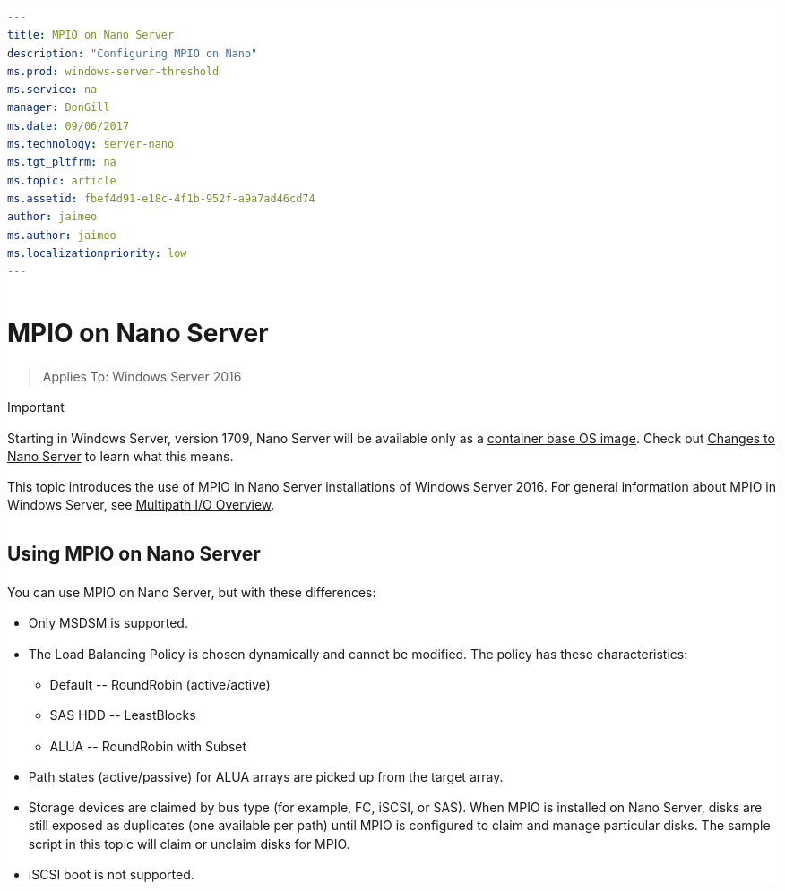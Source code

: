 ```yaml
---
title: MPIO on Nano Server
description: "Configuring MPIO on Nano"
ms.prod: windows-server-threshold
ms.service: na
manager: DonGill
ms.date: 09/06/2017
ms.technology: server-nano
ms.tgt_pltfrm: na
ms.topic: article
ms.assetid: fbef4d91-e18c-4f1b-952f-a9a7ad46cd74
author: jaimeo
ms.author: jaimeo
ms.localizationpriority: low
---
```

# MPIO on Nano Server

>Applies To: Windows Server 2016

> [!IMPORTANT]
> Starting in Windows Server, version 1709, Nano Server will be available only as a [container base OS image](/virtualization/windowscontainers/quick-start/using-insider-container-images#install-base-container-image). Check out [Changes to Nano Server](nano-in-semi-annual-channel.md) to learn what this means. 

This topic introduces the use of MPIO in Nano Server installations of Windows Server 2016. For general information about MPIO in Windows Server, see [Multipath I/O Overview](https://technet.microsoft.com/library/cc725907.aspx).  

## Using MPIO on Nano Server  
You can use MPIO on Nano Server, but with these differences:  
  
-   Only MSDSM is supported.  
  
-   The Load Balancing Policy is chosen dynamically and cannot be modified. The policy has these characteristics:  
  
    -   Default -- RoundRobin (active/active)  
  
    -   SAS HDD -- LeastBlocks  
  
    -   ALUA -- RoundRobin with Subset  
  
-   Path states (active/passive) for ALUA arrays are picked up from the target array.  
  
-   Storage devices are claimed by bus type (for example, FC, iSCSI, or SAS). When MPIO is installed on Nano Server, disks are still exposed as duplicates (one available per path) until MPIO is configured to claim and manage particular disks. The sample script in this topic will claim or unclaim disks for MPIO.

- iSCSI boot is not supported.
  